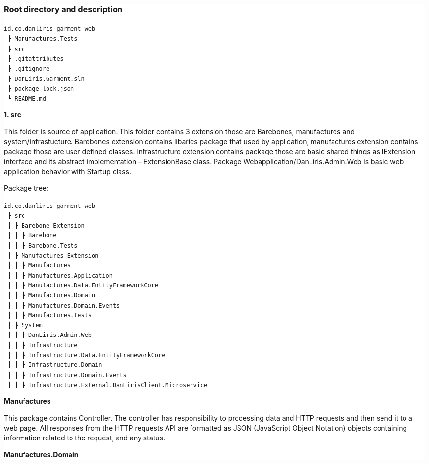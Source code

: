
### Root directory and description

```
id.co.danliris-garment-web
 ┣ Manufactures.Tests
 ┣ src
 ┣ .gitattributes
 ┣ .gitignore
 ┣ DanLiris.Garment.sln
 ┣ package-lock.json
 ┗ README.md
```

**1. src**

This folder is source of application. This folder contains 3 extension those are Barebones, manufactures and system/infrastucture. Barebones extension contains libaries package that used by application, manufactures extension contains package those are user defined classes. infrastructure extension contains package those are basic shared things as IExtension interface and its abstract implementation – ExtensionBase class. Package Webapplication/DanLiris.Admin.Web  is basic web application behavior with Startup class.

Package tree:

```
id.co.danliris-garment-web
 ┣ src
 ┃ ┣ Barebone Extension
 ┃ ┃ ┣ Barebone
 ┃ ┃ ┣ Barebone.Tests
 ┃ ┣ Manufactures Extension
 ┃ ┃ ┣ Manufactures
 ┃ ┃ ┣ Manufactures.Application
 ┃ ┃ ┣ Manufactures.Data.EntityFrameworkCore
 ┃ ┃ ┣ Manufactures.Domain
 ┃ ┃ ┣ Manufactures.Domain.Events
 ┃ ┃ ┣ Manufactures.Tests
 ┃ ┣ System
 ┃ ┃ ┣ DanLiris.Admin.Web
 ┃ ┃ ┣ Infrastructure
 ┃ ┃ ┣ Infrastructure.Data.EntityFrameworkCore
 ┃ ┃ ┣ Infrastructure.Domain
 ┃ ┃ ┣ Infrastructure.Domain.Events
 ┃ ┃ ┣ Infrastructure.External.DanLirisClient.Microservice

 ```
 **Manufactures**

This package contains Controller. The controller has responsibility to processing data and  HTTP requests and then send it to a web page. All responses from the HTTP requests API are formatted as JSON (JavaScript Object Notation) objects containing information related to the request, and any status.

**Manufactures.Domain**

